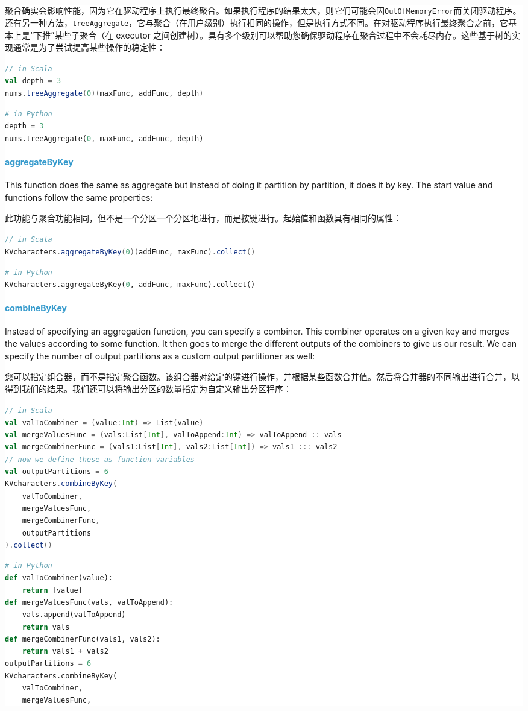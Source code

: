 聚合确实会影响性能，因为它在驱动程序上执行最终聚合。如果执行程序的结果太大，则它们可能会因`OutOfMemoryError`而关闭驱动程序。还有另一种方法，`treeAggregate`，它与聚合（在用户级别）执行相同的操作，但是执行方式不同。在对驱动程序执行最终聚合之前，它基本上是“下推”某些子聚合（在 executor 之间创建树）。具有多个级别可以帮助您确保驱动程序在聚合过程中不会耗尽内存。这些基于树的实现通常是为了尝试提高某些操作的稳定性：

```scala
// in Scala
val depth = 3
nums.treeAggregate(0)(maxFunc, addFunc, depth)
```

```python
# in Python
depth = 3
nums.treeAggregate(0, maxFunc, addFunc, depth)
```

#### <font color="#3399cc">aggregateByKey</font>

This function does the same as aggregate but instead of doing it partition by partition, it does it by key. The start value and functions follow the same properties:

此功能与聚合功能相同，但不是一个分区一个分区地进行，而是按键进行。起始值和函数具有相同的属性：

```scala
// in Scala
KVcharacters.aggregateByKey(0)(addFunc, maxFunc).collect()
```

```python
# in Python
KVcharacters.aggregateByKey(0, addFunc, maxFunc).collect()
```

#### <font color="#3399cc">combineByKey</font>

Instead of specifying an aggregation function, you can specify a combiner. This combiner operates on a given key and merges the values according to some function. It then goes to merge the different outputs of the combiners to give us our result. We can specify the number of output partitions as a custom output partitioner as well:

您可以指定组合器，而不是指定聚合函数。该组合器对给定的键进行操作，并根据某些函数合并值。然后将合并器的不同输出进行合并，以得到我们的结果。我们还可以将输出分区的数量指定为自定义输出分区程序：

```scala
// in Scala
val valToCombiner = (value:Int) => List(value)
val mergeValuesFunc = (vals:List[Int], valToAppend:Int) => valToAppend :: vals
val mergeCombinerFunc = (vals1:List[Int], vals2:List[Int]) => vals1 ::: vals2
// now we define these as function variables
val outputPartitions = 6
KVcharacters.combineByKey(
    valToCombiner,
    mergeValuesFunc,
    mergeCombinerFunc,
    outputPartitions
).collect()
```

```python
# in Python
def valToCombiner(value):
	return [value]
def mergeValuesFunc(vals, valToAppend):
	vals.append(valToAppend)
	return vals
def mergeCombinerFunc(vals1, vals2):
	return vals1 + vals2
outputPartitions = 6
KVcharacters.combineByKey(
    valToCombiner,
    mergeValuesFunc,
```